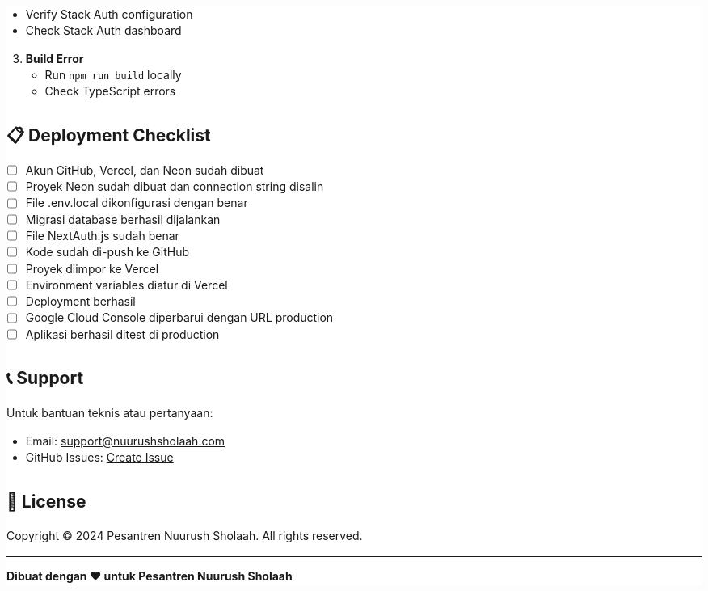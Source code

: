    - Verify Stack Auth configuration
   - Check Stack Auth dashboard

3. **Build Error**
   - Run `npm run build` locally
   - Check TypeScript errors

## 📋 Deployment Checklist

- [ ] Akun GitHub, Vercel, dan Neon sudah dibuat
- [ ] Proyek Neon sudah dibuat dan connection string disalin
- [ ] File .env.local dikonfigurasi dengan benar
- [ ] Migrasi database berhasil dijalankan
- [ ] File NextAuth.js sudah benar
- [ ] Kode sudah di-push ke GitHub
- [ ] Proyek diimpor ke Vercel
- [ ] Environment variables diatur di Vercel
- [ ] Deployment berhasil
- [ ] Google Cloud Console diperbarui dengan URL production
- [ ] Aplikasi berhasil ditest di production

## 📞 Support

Untuk bantuan teknis atau pertanyaan:

- Email: support@nuurushsholaah.com
- GitHub Issues: [Create Issue](repository-url/issues)

## 📄 License

Copyright © 2024 Pesantren Nuurush Sholaah. All rights reserved.

---

**Dibuat dengan ❤️ untuk Pesantren Nuurush Sholaah**
